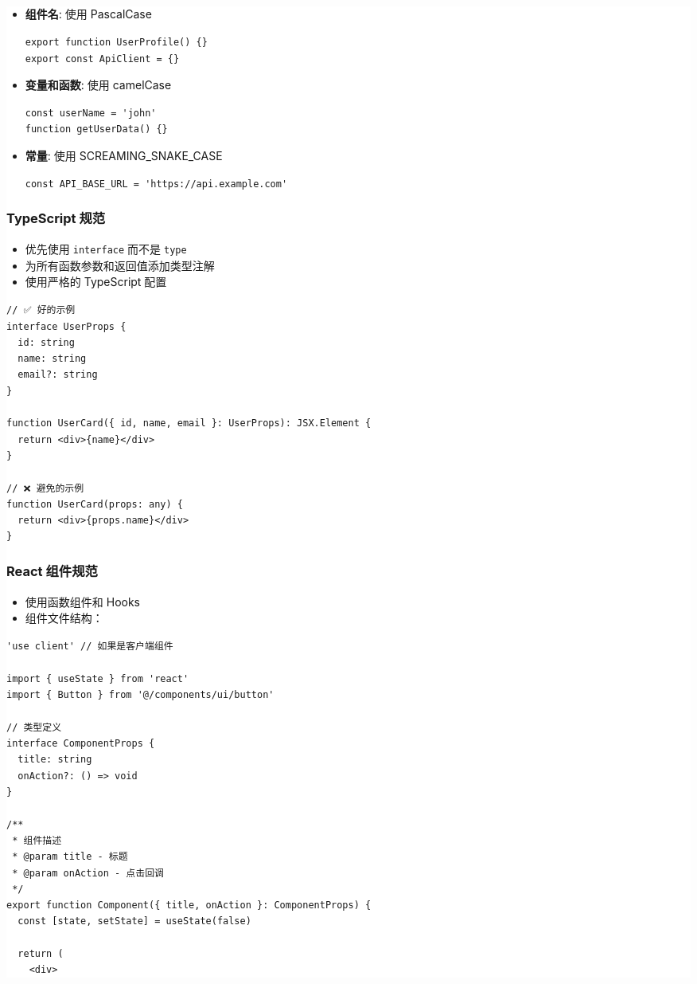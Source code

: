 - **组件名**: 使用 PascalCase
  ```tsx
  export function UserProfile() {}
  export const ApiClient = {}
  ```

- **变量和函数**: 使用 camelCase
  ```tsx
  const userName = 'john'
  function getUserData() {}
  ```

- **常量**: 使用 SCREAMING_SNAKE_CASE
  ```tsx
  const API_BASE_URL = 'https://api.example.com'
  ```

### TypeScript 规范

- 优先使用 `interface` 而不是 `type`
- 为所有函数参数和返回值添加类型注解
- 使用严格的 TypeScript 配置

```tsx
// ✅ 好的示例
interface UserProps {
  id: string
  name: string
  email?: string
}

function UserCard({ id, name, email }: UserProps): JSX.Element {
  return <div>{name}</div>
}

// ❌ 避免的示例
function UserCard(props: any) {
  return <div>{props.name}</div>
}
```

### React 组件规范

- 使用函数组件和 Hooks
- 组件文件结构：

```tsx
'use client' // 如果是客户端组件

import { useState } from 'react'
import { Button } from '@/components/ui/button'

// 类型定义
interface ComponentProps {
  title: string
  onAction?: () => void
}

/**
 * 组件描述
 * @param title - 标题
 * @param onAction - 点击回调
 */
export function Component({ title, onAction }: ComponentProps) {
  const [state, setState] = useState(false)

  return (
    <div>
```